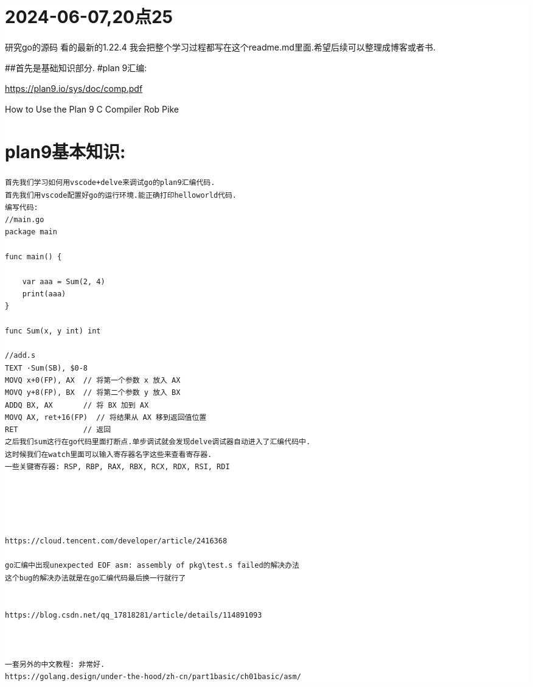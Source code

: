 # 2024-06-07,20点25
研究go的源码 看的最新的1.22.4
我会把整个学习过程都写在这个readme.md里面.希望后续可以整理成博客或者书.

##首先是基础知识部分.
#plan 9汇编:


https://plan9.io/sys/doc/comp.pdf

How to Use the Plan 9 C Compiler
                        Rob Pike





# plan9基本知识:
	首先我们学习如何用vscode+delve来调试go的plan9汇编代码.
	首先我们用vscode配置好go的运行环境.能正确打印helloworld代码.
	编写代码:
	//main.go
	package main

	func main() {

		var aaa = Sum(2, 4)
		print(aaa)
	}

	func Sum(x, y int) int

	//add.s
	TEXT ·Sum(SB), $0-8
    MOVQ x+0(FP), AX  // 将第一个参数 x 放入 AX
    MOVQ y+8(FP), BX  // 将第二个参数 y 放入 BX
    ADDQ BX, AX       // 将 BX 加到 AX
    MOVQ AX, ret+16(FP)  // 将结果从 AX 移到返回值位置
    RET               // 返回
	之后我们sum这行在go代码里面打断点.单步调试就会发现delve调试器自动进入了汇编代码中.
	这时候我们在watch里面可以输入寄存器名字这些来查看寄存器.
	一些关键寄存器: RSP, RBP, RAX, RBX, RCX, RDX, RSI, RDI





	https://cloud.tencent.com/developer/article/2416368

	go汇编中出现unexpected EOF asm: assembly of pkg\test.s failed的解决办法
	这个bug的解决办法就是在go汇编代码最后换一行就行了


	https://blog.csdn.net/qq_17818281/article/details/114891093



	一套另外的中文教程: 非常好.
	https://golang.design/under-the-hood/zh-cn/part1basic/ch01basic/asm/

